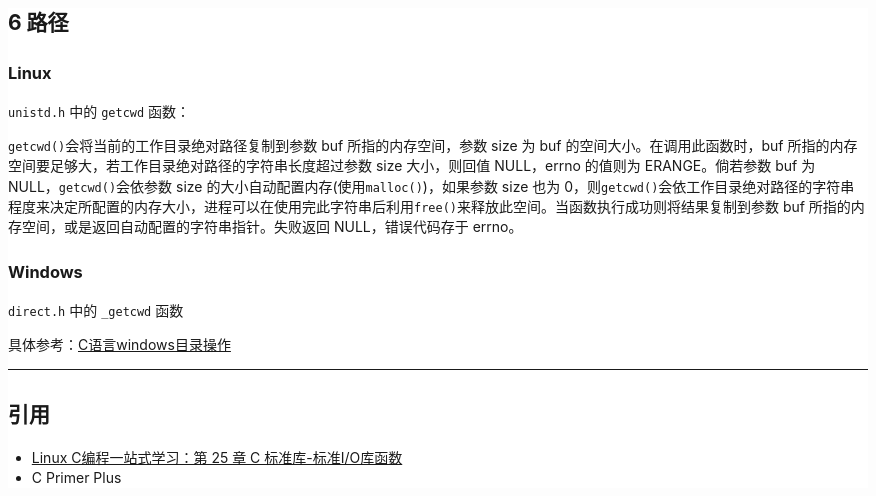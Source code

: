 ## 6 路径

### Linux

`unistd.h` 中的 `getcwd` 函数：

`getcwd()`会将当前的工作目录绝对路径复制到参数 buf 所指的内存空间，参数 size 为 buf 的空间大小。在调用此函数时，buf 所指的内存空间要足够大，若工作目录绝对路径的字符串长度超过参数 size 大小，则回值 NULL，errno 的值则为 ERANGE。倘若参数 buf 为 NULL，`getcwd()`会依参数 size 的大小自动配置内存(使用`malloc()`)，如果参数 size 也为 0，则`getcwd()`会依工作目录绝对路径的字符串程度来决定所配置的内存大小，进程可以在使用完此字符串后利用`free()`来释放此空间。当函数执行成功则将结果复制到参数 buf 所指的内存空间，或是返回自动配置的字符串指针。失败返回 NULL，错误代码存于 errno。

### Windows

`direct.h` 中的 `_getcwd` 函数

具体参考：[C语言windows目录操作](http://blog.csdn.net/yangalbert/article/details/7455241)

---
## 引用

- [Linux C编程一站式学习：第 25 章 C 标准库-标准I/O库函数](https://akaedu.github.io/book/ch25s02.html)
- C Primer Plus
